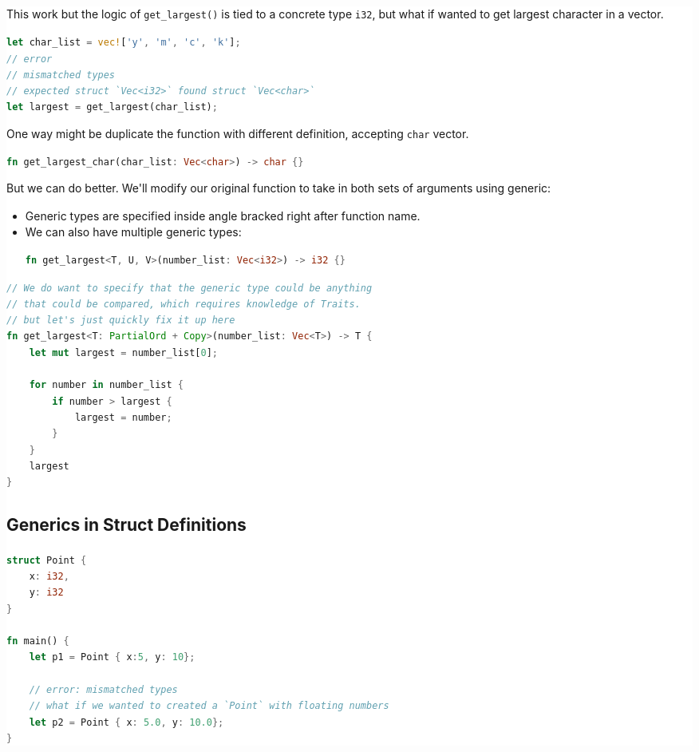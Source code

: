 ```rust
```

This work but the logic of `get_largest()` is tied to a concrete type `i32`, but what if wanted to get largest character in a vector.

```rust
let char_list = vec!['y', 'm', 'c', 'k'];
// error
// mismatched types
// expected struct `Vec<i32>` found struct `Vec<char>`
let largest = get_largest(char_list);
```

One way might be duplicate the function with different definition, accepting `char` vector. 

```rust 
fn get_largest_char(char_list: Vec<char>) -> char {}
```

But we can do better. We'll modify our original function to take in both sets of arguments using generic:

- Generic types are specified inside angle bracked right after function name.
- We can also have multiple generic types:
    ```rust
    fn get_largest<T, U, V>(number_list: Vec<i32>) -> i32 {}
    ```

```rust
// We do want to specify that the generic type could be anything 
// that could be compared, which requires knowledge of Traits.
// but let's just quickly fix it up here
fn get_largest<T: PartialOrd + Copy>(number_list: Vec<T>) -> T {
    let mut largest = number_list[0];

    for number in number_list {
        if number > largest {
            largest = number;
        }
    }
    largest
}
```

## Generics in Struct Definitions
```rust
struct Point {
    x: i32,
    y: i32
}

fn main() {
    let p1 = Point { x:5, y: 10};

    // error: mismatched types
    // what if we wanted to created a `Point` with floating numbers
    let p2 = Point { x: 5.0, y: 10.0};
}
```
